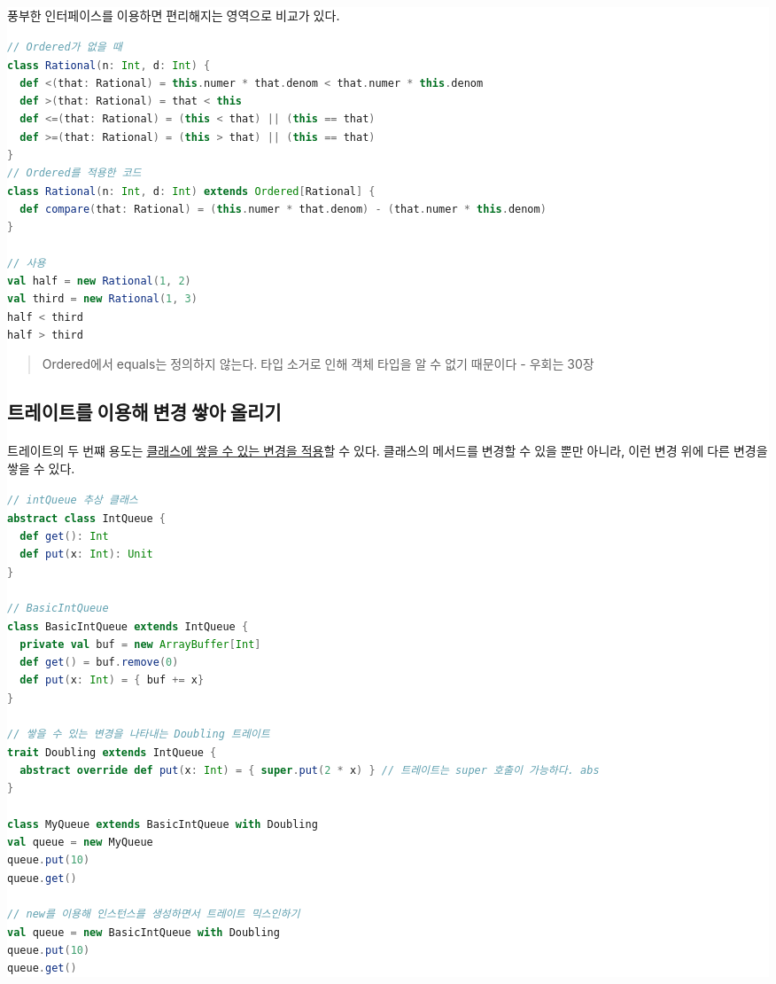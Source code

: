 풍부한 인터페이스를 이용하면 편리해지는 영역으로 비교가 있다. 

```scala
// Ordered가 없을 때
class Rational(n: Int, d: Int) {
  def <(that: Rational) = this.numer * that.denom < that.numer * this.denom
  def >(that: Rational) = that < this
  def <=(that: Rational) = (this < that) || (this == that)
  def >=(that: Rational) = (this > that) || (this == that)
}
// Ordered를 적용한 코드
class Rational(n: Int, d: Int) extends Ordered[Rational] {
  def compare(that: Rational) = (this.numer * that.denom) - (that.numer * this.denom)
}

// 사용
val half = new Rational(1, 2)
val third = new Rational(1, 3)
half < third
half > third
```

> Ordered에서 equals는 정의하지 않는다. 타입 소거로 인해 객체 타입을 알 수 없기 때문이다 - 우회는 30장
 
## 트레이트를 이용해 변경 쌓아 올리기

트레이트의 두 번쨰 용도는 <u>클래스에 쌓을 수 있는 변경을 적용</u>할 수 있다. 클래스의 메서드를 변경할 수 있을 뿐만 아니라, 이런 변경 위에 다른 변경을 쌓을 수 있다.

```scala
// intQueue 추상 클래스
abstract class IntQueue {
  def get(): Int
  def put(x: Int): Unit
}

// BasicIntQueue
class BasicIntQueue extends IntQueue {
  private val buf = new ArrayBuffer[Int]
  def get() = buf.remove(0)
  def put(x: Int) = { buf += x}
}

// 쌓을 수 있는 변경을 나타내는 Doubling 트레이트
trait Doubling extends IntQueue {
  abstract override def put(x: Int) = { super.put(2 * x) } // 트레이트는 super 호출이 가능하다. abs
}

class MyQueue extends BasicIntQueue with Doubling
val queue = new MyQueue
queue.put(10)
queue.get()

// new를 이용해 인스턴스를 생성하면서 트레이트 믹스인하기
val queue = new BasicIntQueue with Doubling 
queue.put(10)
queue.get()
```
